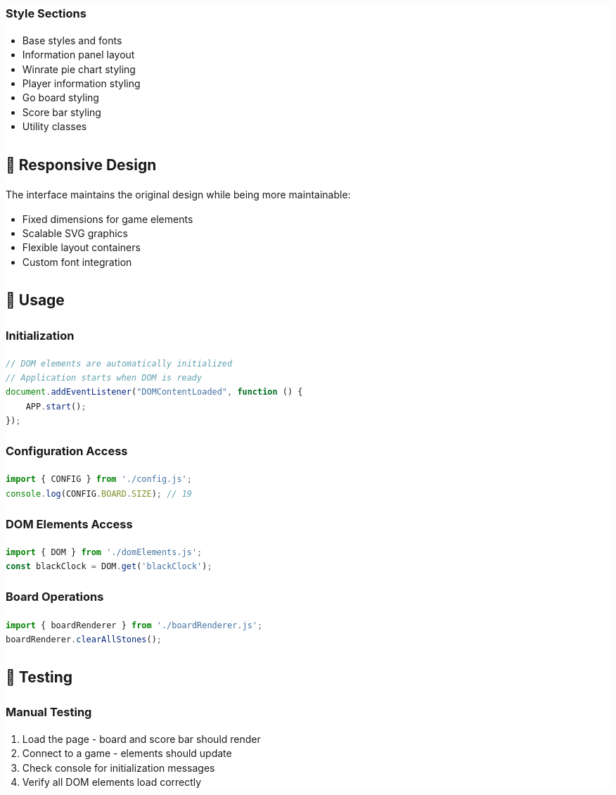 ### Style Sections
- Base styles and fonts
- Information panel layout
- Winrate pie chart styling
- Player information styling
- Go board styling
- Score bar styling
- Utility classes

## 📱 Responsive Design

The interface maintains the original design while being more maintainable:
- Fixed dimensions for game elements
- Scalable SVG graphics
- Flexible layout containers
- Custom font integration

## 🔧 Usage

### Initialization
```javascript
// DOM elements are automatically initialized
// Application starts when DOM is ready
document.addEventListener("DOMContentLoaded", function () {
    APP.start();
});
```

### Configuration Access
```javascript
import { CONFIG } from './config.js';
console.log(CONFIG.BOARD.SIZE); // 19
```

### DOM Elements Access
```javascript
import { DOM } from './domElements.js';
const blackClock = DOM.get('blackClock');
```

### Board Operations
```javascript
import { boardRenderer } from './boardRenderer.js';
boardRenderer.clearAllStones();
```

## 🧪 Testing

### Manual Testing
1. Load the page - board and score bar should render
2. Connect to a game - elements should update
3. Check console for initialization messages
4. Verify all DOM elements load correctly
